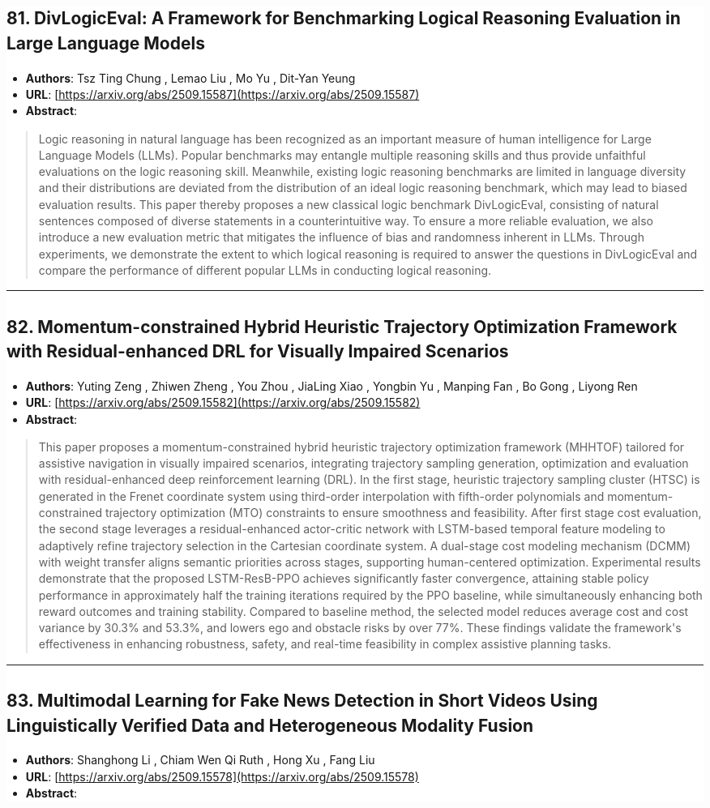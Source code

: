 
## 81. DivLogicEval: A Framework for Benchmarking Logical Reasoning Evaluation in Large Language Models
- **Authors**: Tsz Ting Chung , Lemao Liu , Mo Yu , Dit-Yan Yeung
- **URL**: [https://arxiv.org/abs/2509.15587](https://arxiv.org/abs/2509.15587)
- **Abstract**:
> Logic reasoning in natural language has been recognized as an important measure of human intelligence for Large Language Models (LLMs). Popular benchmarks may entangle multiple reasoning skills and thus provide unfaithful evaluations on the logic reasoning skill. Meanwhile, existing logic reasoning benchmarks are limited in language diversity and their distributions are deviated from the distribution of an ideal logic reasoning benchmark, which may lead to biased evaluation results. This paper thereby proposes a new classical logic benchmark DivLogicEval, consisting of natural sentences composed of diverse statements in a counterintuitive way. To ensure a more reliable evaluation, we also introduce a new evaluation metric that mitigates the influence of bias and randomness inherent in LLMs. Through experiments, we demonstrate the extent to which logical reasoning is required to answer the questions in DivLogicEval and compare the performance of different popular LLMs in conducting logical reasoning.

---

## 82. Momentum-constrained Hybrid Heuristic Trajectory Optimization Framework with Residual-enhanced DRL for Visually Impaired Scenarios
- **Authors**: Yuting Zeng , Zhiwen Zheng , You Zhou , JiaLing Xiao , Yongbin Yu , Manping Fan , Bo Gong , Liyong Ren
- **URL**: [https://arxiv.org/abs/2509.15582](https://arxiv.org/abs/2509.15582)
- **Abstract**:
> This paper proposes a momentum-constrained hybrid heuristic trajectory optimization framework (MHHTOF) tailored for assistive navigation in visually impaired scenarios, integrating trajectory sampling generation, optimization and evaluation with residual-enhanced deep reinforcement learning (DRL). In the first stage, heuristic trajectory sampling cluster (HTSC) is generated in the Frenet coordinate system using third-order interpolation with fifth-order polynomials and momentum-constrained trajectory optimization (MTO) constraints to ensure smoothness and feasibility. After first stage cost evaluation, the second stage leverages a residual-enhanced actor-critic network with LSTM-based temporal feature modeling to adaptively refine trajectory selection in the Cartesian coordinate system. A dual-stage cost modeling mechanism (DCMM) with weight transfer aligns semantic priorities across stages, supporting human-centered optimization. Experimental results demonstrate that the proposed LSTM-ResB-PPO achieves significantly faster convergence, attaining stable policy performance in approximately half the training iterations required by the PPO baseline, while simultaneously enhancing both reward outcomes and training stability. Compared to baseline method, the selected model reduces average cost and cost variance by 30.3% and 53.3%, and lowers ego and obstacle risks by over 77%. These findings validate the framework's effectiveness in enhancing robustness, safety, and real-time feasibility in complex assistive planning tasks.

---

## 83. Multimodal Learning for Fake News Detection in Short Videos Using Linguistically Verified Data and Heterogeneous Modality Fusion
- **Authors**: Shanghong Li , Chiam Wen Qi Ruth , Hong Xu , Fang Liu
- **URL**: [https://arxiv.org/abs/2509.15578](https://arxiv.org/abs/2509.15578)
- **Abstract**: